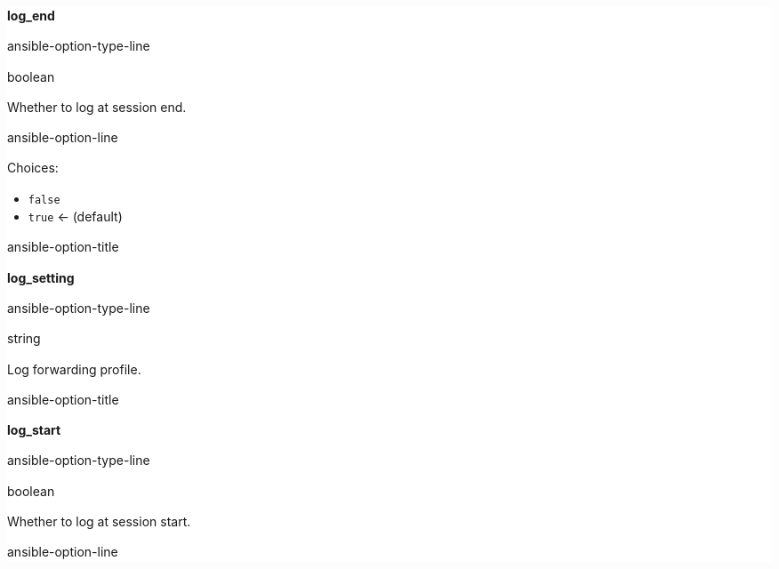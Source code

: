 </div>
<p><strong>log_end</strong></p>
<a class="ansibleOptionLink" href="#parameter-log_end" title="Permalink to this option"></a>
<div class="rst-class">
<p>ansible-option-type-line</p>
</div>
<p><span class="ansible-option-type">boolean</span></p>
</div></td>
<td><div class="ansible-option-cell">
<p>Whether to log at session end.</p>
<div class="rst-class">
<p>ansible-option-line</p>
</div>
<p><span class="ansible-option-choices">Choices:</span></p>
<ul>
<li><code class="interpreted-text"
role="ansible-option-choices-entry">false</code></li>
<li><code class="interpreted-text"
role="ansible-option-choices-entry-default">true</code> <span
class="ansible-option-choices-default-mark">← (default)</span></li>
</ul>
</div></td>
</tr>
<tr class="even">
<td><div class="ansible-option-cell">
<div class="ansibleOptionAnchor" id="parameter-log_setting"></div>
<div
id="ansible_collections.paloaltonetworks.panos.panos_security_rule_module__parameter-log_setting">
<div class="rst-class">
<p>ansible-option-title</p>
</div>
</div>
<p><strong>log_setting</strong></p>
<a class="ansibleOptionLink" href="#parameter-log_setting" title="Permalink to this option"></a>
<div class="rst-class">
<p>ansible-option-type-line</p>
</div>
<p><span class="ansible-option-type">string</span></p>
</div></td>
<td><div class="ansible-option-cell">
<p>Log forwarding profile.</p>
</div></td>
</tr>
<tr class="odd">
<td><div class="ansible-option-cell">
<div class="ansibleOptionAnchor" id="parameter-log_start"></div>
<div
id="ansible_collections.paloaltonetworks.panos.panos_security_rule_module__parameter-log_start">
<div class="rst-class">
<p>ansible-option-title</p>
</div>
</div>
<p><strong>log_start</strong></p>
<a class="ansibleOptionLink" href="#parameter-log_start" title="Permalink to this option"></a>
<div class="rst-class">
<p>ansible-option-type-line</p>
</div>
<p><span class="ansible-option-type">boolean</span></p>
</div></td>
<td><div class="ansible-option-cell">
<p>Whether to log at session start.</p>
<div class="rst-class">
<p>ansible-option-line</p>
</div>